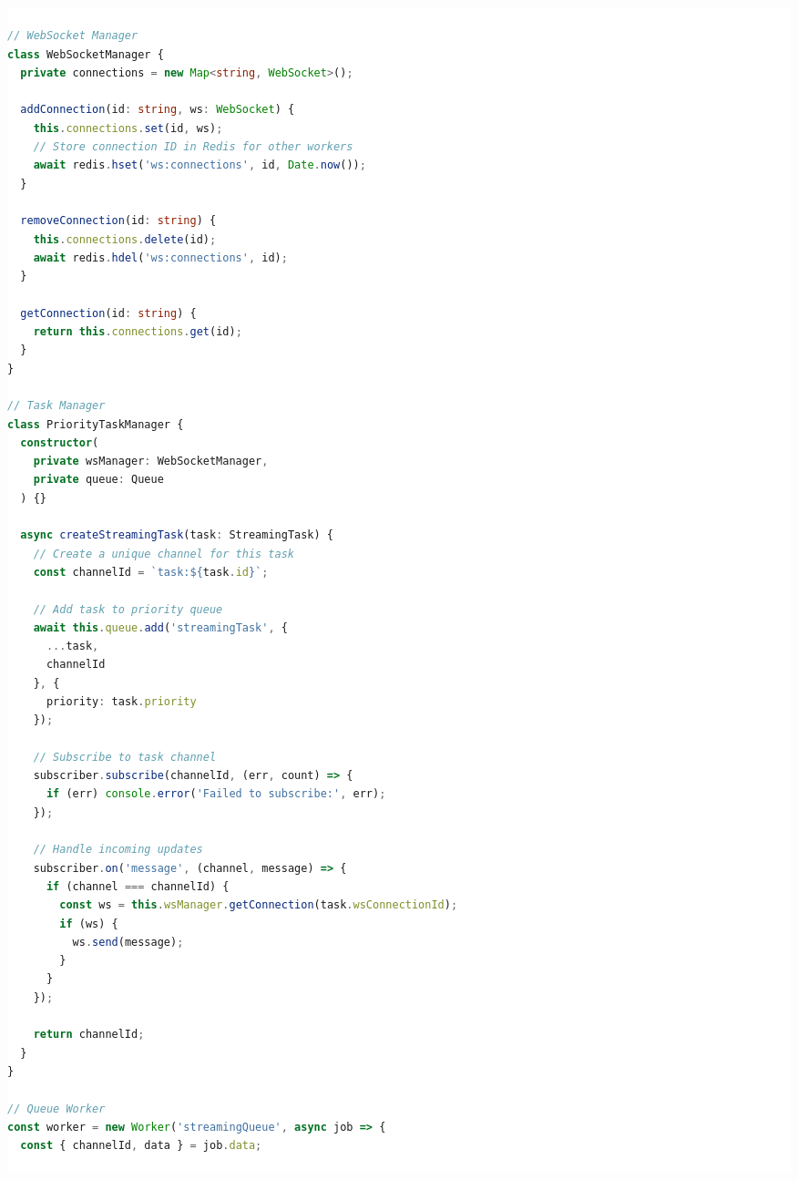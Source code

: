 ```typescript

// WebSocket Manager
class WebSocketManager {
  private connections = new Map<string, WebSocket>();
  
  addConnection(id: string, ws: WebSocket) {
    this.connections.set(id, ws);
    // Store connection ID in Redis for other workers
    await redis.hset('ws:connections', id, Date.now());
  }
  
  removeConnection(id: string) {
    this.connections.delete(id);
    await redis.hdel('ws:connections', id);
  }
  
  getConnection(id: string) {
    return this.connections.get(id);
  }
}

// Task Manager
class PriorityTaskManager {
  constructor(
    private wsManager: WebSocketManager,
    private queue: Queue
  ) {}

  async createStreamingTask(task: StreamingTask) {
    // Create a unique channel for this task
    const channelId = `task:${task.id}`;
    
    // Add task to priority queue
    await this.queue.add('streamingTask', {
      ...task,
      channelId
    }, {
      priority: task.priority
    });

    // Subscribe to task channel
    subscriber.subscribe(channelId, (err, count) => {
      if (err) console.error('Failed to subscribe:', err);
    });

    // Handle incoming updates
    subscriber.on('message', (channel, message) => {
      if (channel === channelId) {
        const ws = this.wsManager.getConnection(task.wsConnectionId);
        if (ws) {
          ws.send(message);
        }
      }
    });

    return channelId;
  }
}

// Queue Worker
const worker = new Worker('streamingQueue', async job => {
  const { channelId, data } = job.data;
  
```